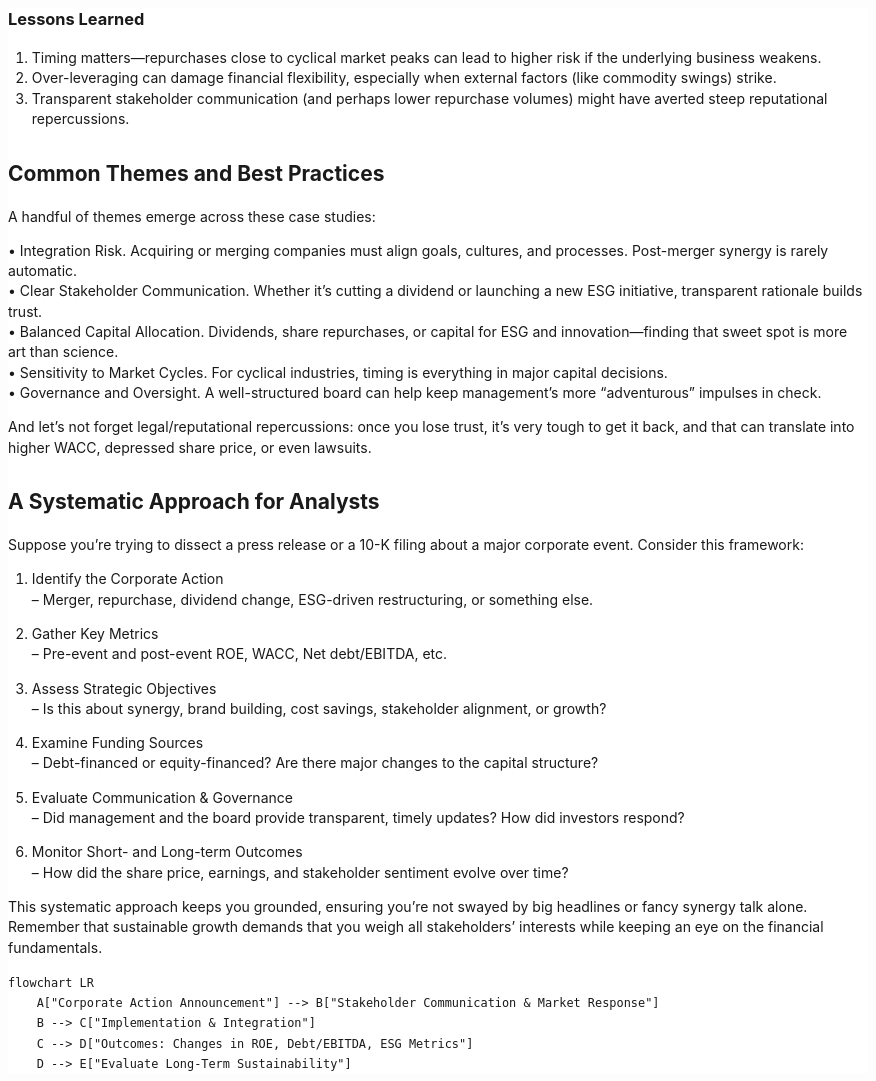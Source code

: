 ### Lessons Learned
1. Timing matters—repurchases close to cyclical market peaks can lead to higher risk if the underlying business weakens.  
2. Over-leveraging can damage financial flexibility, especially when external factors (like commodity swings) strike.  
3. Transparent stakeholder communication (and perhaps lower repurchase volumes) might have averted steep reputational repercussions.

## Common Themes and Best Practices

A handful of themes emerge across these case studies:

• Integration Risk. Acquiring or merging companies must align goals, cultures, and processes. Post-merger synergy is rarely automatic.  
• Clear Stakeholder Communication. Whether it’s cutting a dividend or launching a new ESG initiative, transparent rationale builds trust.  
• Balanced Capital Allocation. Dividends, share repurchases, or capital for ESG and innovation—finding that sweet spot is more art than science.  
• Sensitivity to Market Cycles. For cyclical industries, timing is everything in major capital decisions.  
• Governance and Oversight. A well-structured board can help keep management’s more “adventurous” impulses in check.  

And let’s not forget legal/reputational repercussions: once you lose trust, it’s very tough to get it back, and that can translate into higher WACC, depressed share price, or even lawsuits.

## A Systematic Approach for Analysts

Suppose you’re trying to dissect a press release or a 10-K filing about a major corporate event. Consider this framework:

1. Identify the Corporate Action  
   – Merger, repurchase, dividend change, ESG-driven restructuring, or something else.

2. Gather Key Metrics  
   – Pre-event and post-event ROE, WACC, Net debt/EBITDA, etc.

3. Assess Strategic Objectives  
   – Is this about synergy, brand building, cost savings, stakeholder alignment, or growth?

4. Examine Funding Sources  
   – Debt-financed or equity-financed? Are there major changes to the capital structure?  

5. Evaluate Communication & Governance  
   – Did management and the board provide transparent, timely updates? How did investors respond?

6. Monitor Short- and Long-term Outcomes  
   – How did the share price, earnings, and stakeholder sentiment evolve over time?

This systematic approach keeps you grounded, ensuring you’re not swayed by big headlines or fancy synergy talk alone. Remember that sustainable growth demands that you weigh all stakeholders’ interests while keeping an eye on the financial fundamentals.

```mermaid
flowchart LR
    A["Corporate Action Announcement"] --> B["Stakeholder Communication & Market Response"]
    B --> C["Implementation & Integration"]
    C --> D["Outcomes: Changes in ROE, Debt/EBITDA, ESG Metrics"]
    D --> E["Evaluate Long-Term Sustainability"]
```

